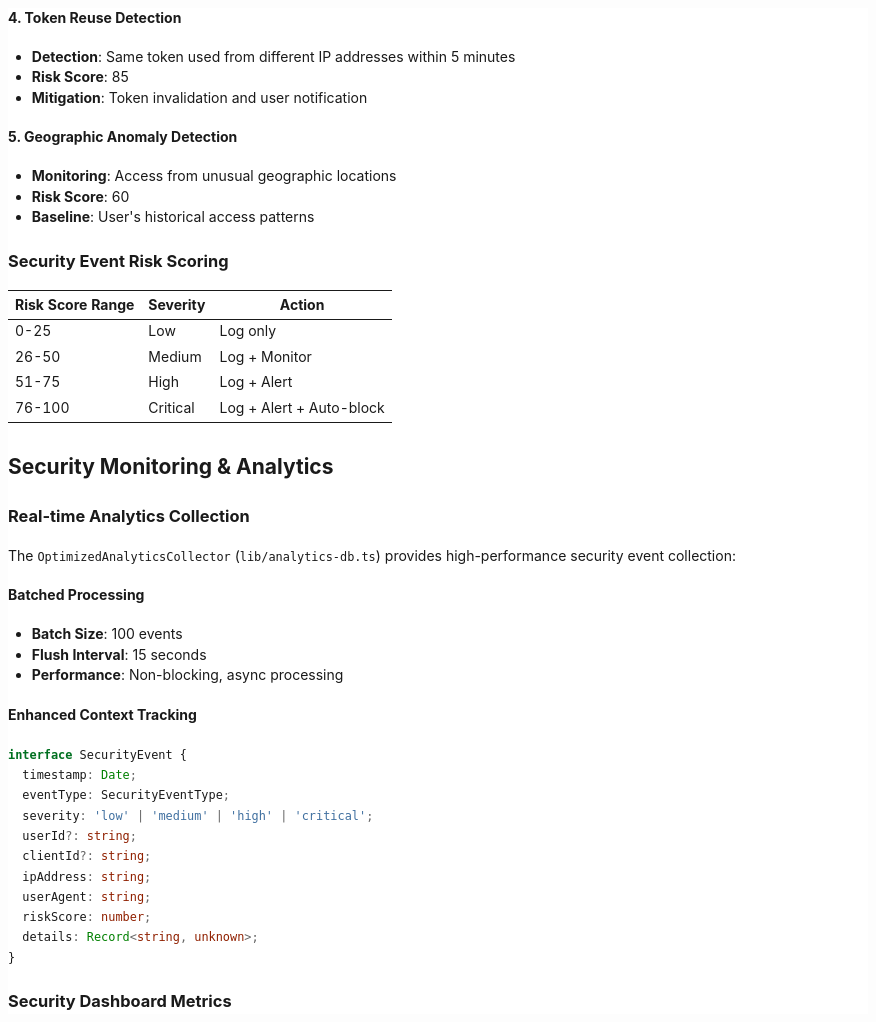 #### 4. Token Reuse Detection
- **Detection**: Same token used from different IP addresses within 5 minutes
- **Risk Score**: 85
- **Mitigation**: Token invalidation and user notification

#### 5. Geographic Anomaly Detection
- **Monitoring**: Access from unusual geographic locations
- **Risk Score**: 60
- **Baseline**: User's historical access patterns

### Security Event Risk Scoring

| Risk Score Range | Severity | Action |
|------------------|----------|---------|
| 0-25 | Low | Log only |
| 26-50 | Medium | Log + Monitor |
| 51-75 | High | Log + Alert |
| 76-100 | Critical | Log + Alert + Auto-block |

## Security Monitoring & Analytics

### Real-time Analytics Collection

The `OptimizedAnalyticsCollector` (`lib/analytics-db.ts`) provides high-performance security event collection:

#### Batched Processing
- **Batch Size**: 100 events
- **Flush Interval**: 15 seconds
- **Performance**: Non-blocking, async processing

#### Enhanced Context Tracking
```typescript
interface SecurityEvent {
  timestamp: Date;
  eventType: SecurityEventType;
  severity: 'low' | 'medium' | 'high' | 'critical';
  userId?: string;
  clientId?: string;
  ipAddress: string;
  userAgent: string;
  riskScore: number;
  details: Record<string, unknown>;
}
```

### Security Dashboard Metrics
